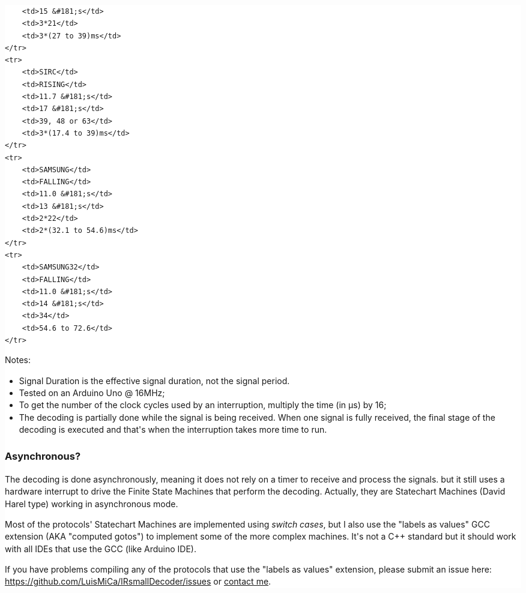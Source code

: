 		<td>15 &#181;s</td>
		<td>3*21</td>
		<td>3*(27 to 39)ms</td>
	</tr>
	<tr>
		<td>SIRC</td>
		<td>RISING</td>
		<td>11.7 &#181;s</td>
		<td>17 &#181;s</td>
		<td>39, 48 or 63</td>
		<td>3*(17.4 to 39)ms</td>
	</tr>
	<tr>
		<td>SAMSUNG</td>
		<td>FALLING</td>
		<td>11.0 &#181;s</td>
		<td>13 &#181;s</td>
		<td>2*22</td>
		<td>2*(32.1 to 54.6)ms</td>
	</tr>
	<tr>
		<td>SAMSUNG32</td>
		<td>FALLING</td>
		<td>11.0 &#181;s</td>
		<td>14 &#181;s</td>
		<td>34</td>
		<td>54.6 to 72.6</td>
	</tr>
</tbody>
</table>


Notes:
- Signal Duration is the effective signal duration, not the signal period.
- Tested on an Arduino Uno @ 16MHz;
- To get the number of the clock cycles used by an interruption, multiply the time (in μs) by 16;
- The decoding is partially done while the signal is being received. When one signal is fully received, the final stage of the decoding is executed and that's when the interruption takes more time to run.


### Asynchronous?
The decoding is done asynchronously, meaning it does not rely on a timer to receive and process the signals. but it still uses a hardware interrupt to drive the Finite State Machines that perform the decoding. Actually, they are Statechart Machines (David Harel type) working in asynchronous mode.

Most of the protocols' Statechart Machines are implemented using _switch cases_, but I also use the "labels as values" GCC extension (AKA "computed gotos") to implement some of the more complex machines. It's not a C++ standard but it should work with all IDEs that use the GCC (like Arduino IDE). 

If you have problems compiling any of the protocols that use the "labels as values" extension, please submit an issue here: <https://github.com/LuisMiCa/IRsmallDecoder/issues>  or [contact me](#contact-information).
